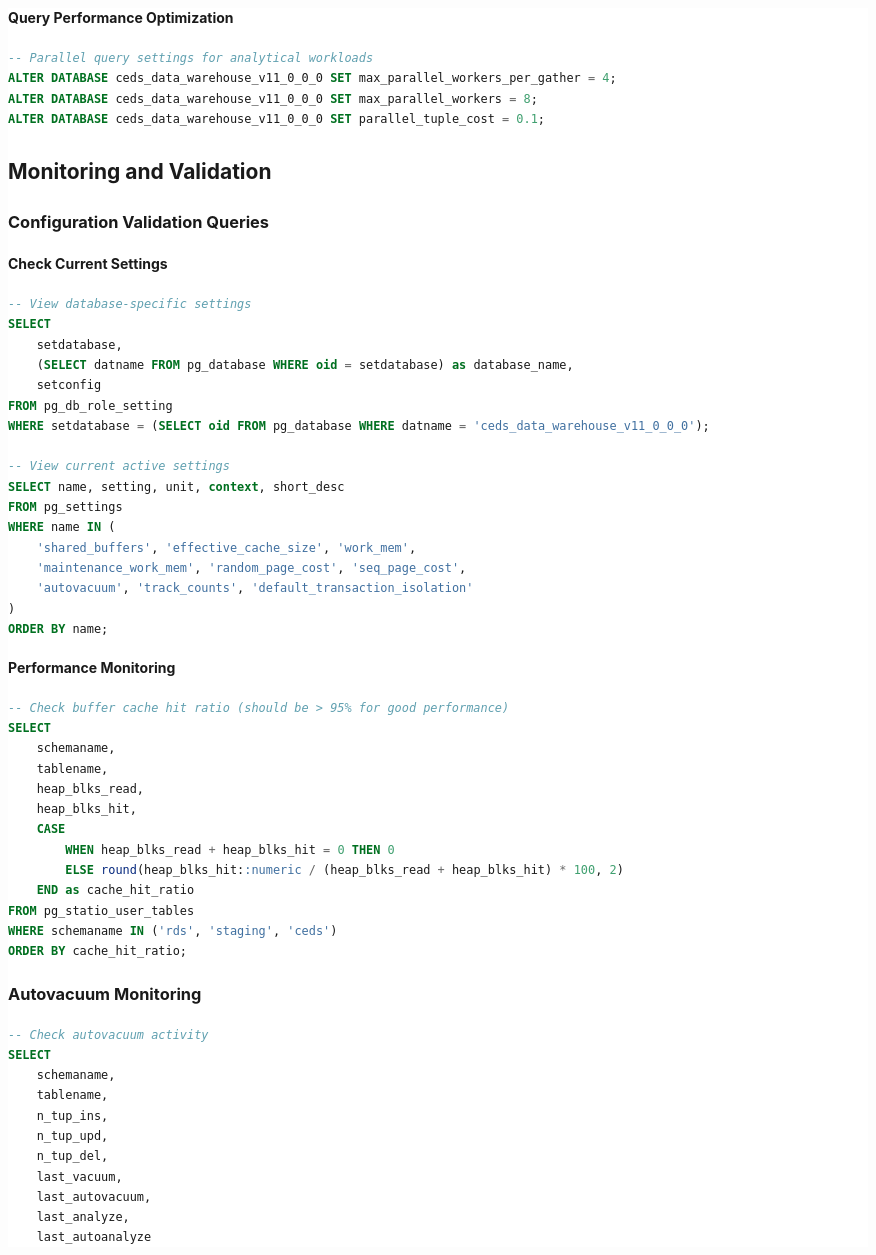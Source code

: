 #### Query Performance Optimization
```sql
-- Parallel query settings for analytical workloads
ALTER DATABASE ceds_data_warehouse_v11_0_0_0 SET max_parallel_workers_per_gather = 4;
ALTER DATABASE ceds_data_warehouse_v11_0_0_0 SET max_parallel_workers = 8;
ALTER DATABASE ceds_data_warehouse_v11_0_0_0 SET parallel_tuple_cost = 0.1;
```

## Monitoring and Validation

### Configuration Validation Queries

#### Check Current Settings
```sql
-- View database-specific settings
SELECT 
    setdatabase,
    (SELECT datname FROM pg_database WHERE oid = setdatabase) as database_name,
    setconfig 
FROM pg_db_role_setting 
WHERE setdatabase = (SELECT oid FROM pg_database WHERE datname = 'ceds_data_warehouse_v11_0_0_0');

-- View current active settings
SELECT name, setting, unit, context, short_desc 
FROM pg_settings 
WHERE name IN (
    'shared_buffers', 'effective_cache_size', 'work_mem',
    'maintenance_work_mem', 'random_page_cost', 'seq_page_cost',
    'autovacuum', 'track_counts', 'default_transaction_isolation'
)
ORDER BY name;
```

#### Performance Monitoring
```sql
-- Check buffer cache hit ratio (should be > 95% for good performance)
SELECT 
    schemaname,
    tablename,
    heap_blks_read,
    heap_blks_hit,
    CASE 
        WHEN heap_blks_read + heap_blks_hit = 0 THEN 0
        ELSE round(heap_blks_hit::numeric / (heap_blks_read + heap_blks_hit) * 100, 2)
    END as cache_hit_ratio
FROM pg_statio_user_tables
WHERE schemaname IN ('rds', 'staging', 'ceds')
ORDER BY cache_hit_ratio;
```

### Autovacuum Monitoring
```sql
-- Check autovacuum activity
SELECT 
    schemaname,
    tablename,
    n_tup_ins,
    n_tup_upd, 
    n_tup_del,
    last_vacuum,
    last_autovacuum,
    last_analyze,
    last_autoanalyze
```